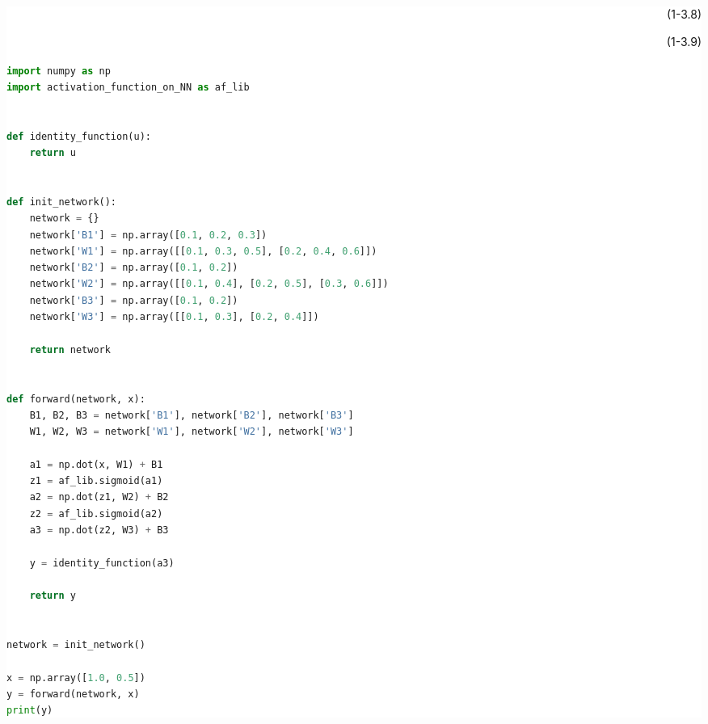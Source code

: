 </center>
<div style="text-align: right">
(1-3.8)
</div>


<center>

![equation](http://latex.codecogs.com/png.latex?A%5E%7B%281%29%7D%3D%5Cbegin%7Bbmatrix%7D%20a_%7B1%7D%5E%7B%281%29%7D%20%26%20a_%7B2%7D%5E%7B%281%29%7D%20%26%20a_%7B3%7D%5E%7B%281%29%7D%20%5Cend%7Bbmatrix%7D%20%5C%5C%20%5C%5C%20B%5E%7B%281%29%7D%3D%5Cbegin%7Bbmatrix%7D%20b_%7B1%7D%5E%7B%281%29%7D%20%26%20b_%7B2%7D%5E%7B%281%29%7D%20%26%20b_%7B3%7D%5E%7B%281%29%7D%20%5Cend%7Bbmatrix%7D%20%2C%20X%3D%5Cbegin%7Bbmatrix%7D%20x_%7B1%7D%20%26%20x_%7B1%7D%20%5Cend%7Bbmatrix%7D%20%5C%5C%20%5C%5C%20W%5E%7B%281%29%7D%3D%5Cbegin%7Bbmatrix%7D%20w_%7B11%7D%5E%7B%281%29%7D%20%26%20w_%7B21%7D%5E%7B%281%29%7D%20%26%20w_%7B31%7D%5E%7B%281%29%7D%5C%5C%20w_%7B12%7D%5E%7B%281%29%7D%20%26%20w_%7B22%7D%5E%7B%281%29%7D%20%26%20w_%7B32%7D%5E%7B%281%29%7D%20%5Cend%7Bbmatrix%7D)

</center>
<div style="text-align: right">
(1-3.9)
</div>


```python
import numpy as np
import activation_function_on_NN as af_lib


def identity_function(u):
    return u


def init_network():
    network = {}
    network['B1'] = np.array([0.1, 0.2, 0.3])
    network['W1'] = np.array([[0.1, 0.3, 0.5], [0.2, 0.4, 0.6]])
    network['B2'] = np.array([0.1, 0.2])
    network['W2'] = np.array([[0.1, 0.4], [0.2, 0.5], [0.3, 0.6]])
    network['B3'] = np.array([0.1, 0.2])
    network['W3'] = np.array([[0.1, 0.3], [0.2, 0.4]])

    return network


def forward(network, x):
    B1, B2, B3 = network['B1'], network['B2'], network['B3']
    W1, W2, W3 = network['W1'], network['W2'], network['W3']

    a1 = np.dot(x, W1) + B1
    z1 = af_lib.sigmoid(a1)
    a2 = np.dot(z1, W2) + B2
    z2 = af_lib.sigmoid(a2)
    a3 = np.dot(z2, W3) + B3

    y = identity_function(a3)

    return y


network = init_network()

x = np.array([1.0, 0.5])
y = forward(network, x)
print(y)
```
